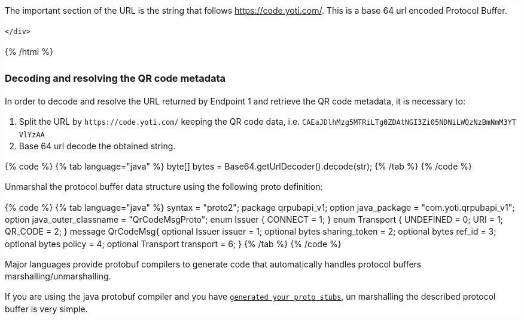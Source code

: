 The important section of the URL is the string that follows https://code.yoti.com/. This is a base 64 url encoded Protocol Buffer.

    </div>

</div>
{% /html %}

### Decoding and resolving the QR code metadata

In order to decode and resolve the URL returned by Endpoint 1 and retrieve the QR code metadata, it is necessary to:

1. Split the URL by `https://code.yoti.com/` keeping the QR code data, i.e. `CAEaJDlhMzg5MTRiLTg0ZDAtNGI3Zi05NDNiLWQzNzBmNmM3YTVlYzAA`
2. Base 64 url decode the obtained string.

{% code %}
{% tab language="java" %}
byte[] bytes = Base64.getUrlDecoder().decode(str);
{% /tab %}
{% /code %}

Unmarshal the protocol buffer data structure using the following proto definition:

{% code %}
{% tab language="java" %}
syntax = "proto2";
package qrpubapi_v1;
option java_package = "com.yoti.qrpubapi_v1";
option java_outer_classname = "QrCodeMsgProto";
enum Issuer {
    CONNECT = 1;
}
enum Transport {
    UNDEFINED = 0;
    URI = 1;
    QR_CODE = 2;
}
message QrCodeMsg{
    optional Issuer issuer = 1;
    optional bytes sharing_token = 2;
    optional bytes ref_id = 3;
    optional bytes  policy = 4;
    optional Transport transport = 6;
}
{% /tab %}
{% /code %}

Major languages provide protobuf compilers to generate code that automatically handles protocol buffers marshalling/unmarshalling.

If you are using the java protobuf compiler and you have [`generated your proto stubs`](https://developers.google.com/protocol-buffers/docs/proto#generating), un marshalling the described protocol buffer is very simple.
